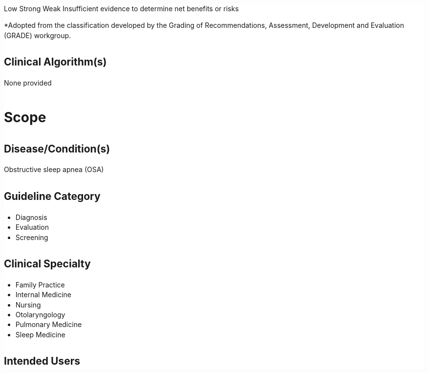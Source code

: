    <td valign="top">
    Low
   </td>
   <td class="Center" valign="top">
    Strong
   </td>
   <td class="Center" valign="top">
    Weak
   </td>
  </tr>
  <tr>
   <td class="Center" colspan="3" valign="top">
    Insufficient evidence to determine net benefits or risks
   </td>
  </tr>
 </tbody>
</table>


*Adopted from the classification developed by the Grading of Recommendations, Assessment, Development and Evaluation (GRADE) workgroup. 
## Clinical Algorithm(s)



None provided

# Scope

## Disease/Condition(s)



Obstructive sleep apnea (OSA)

## Guideline Category

- Diagnosis
- Evaluation
- Screening

## Clinical Specialty

- Family Practice
- Internal Medicine
- Nursing
- Otolaryngology
- Pulmonary Medicine
- Sleep Medicine

## Intended Users
